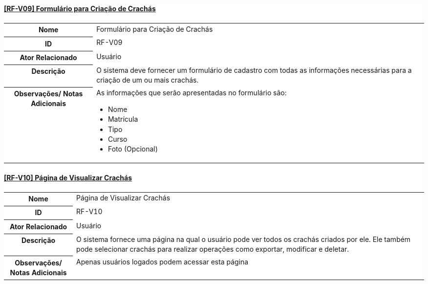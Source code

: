#### [[RF-V09] Formulário para Criação de Crachás](#tabela-de-conteúdos)

<table>
   <tr>
      <th>Nome</th>
      <td>Formulário para Criação de Crachás</td>
   </tr>
   <tr>
      <th>ID</th>
      <td>RF-V09</td>
   </tr>
   <tr>
      <th>Ator Relacionado</th>
      <td>Usuário</td>
   </tr>
   <tr>
      <th>Descrição</th>
      <td>O sistema deve fornecer um formulário de cadastro com todas as informações necessárias para a criação de um ou mais crachás.</td>
   </tr>
   <tr>
      <th>Observações/ Notas Adicionais</th>
      <td>As informações que serão apresentadas no formulário são:
         <ul>
            <li>Nome</li>
            <li>Matrícula</li>
            <li>Tipo</li>
            <li>Curso</li>
            <li>Foto (Opcional)</li>
         </ul>
      </td>
   </tr>
</table>

#### [[RF-V10] Página de Visualizar Crachás](#tabela-de-conteúdos)

<table>
   <tr>
      <th>Nome</th>
      <td>Página de Visualizar Crachás</td>
   </tr>
   <tr>
      <th>ID</th>
      <td>RF-V10</td>
   </tr>
   <tr>
      <th>Ator Relacionado</th>
      <td>Usuário</td>
   </tr>
   <tr>
      <th>Descrição</th>
      <td>O sistema fornece uma página na qual o usuário pode ver todos os crachás criados por ele. Ele também pode selecionar crachás para realizar operações como exportar, modificar e deletar.</td>
   </tr>
   <tr>
      <th>Observações/ Notas Adicionais</th>
      <td>Apenas usuários logados podem acessar esta página</td>
   </tr>
</table>
